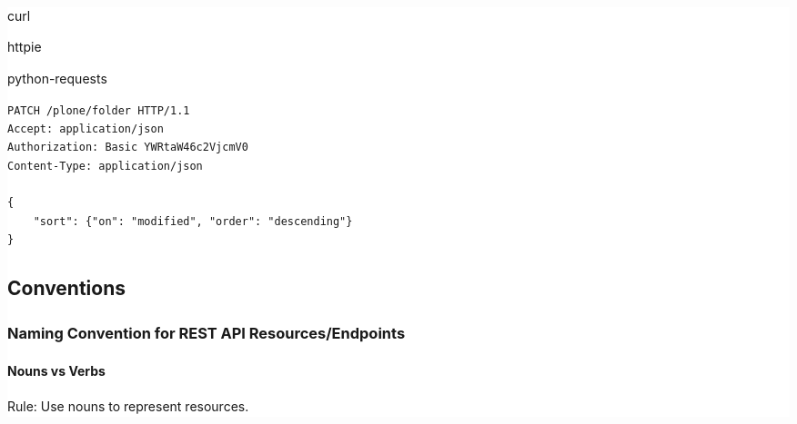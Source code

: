 curl

httpie

python-requests

```
PATCH /plone/folder HTTP/1.1
Accept: application/json
Authorization: Basic YWRtaW46c2VjcmV0
Content-Type: application/json

{
    "sort": {"on": "modified", "order": "descending"}
}
```



















































## Conventions

### Naming Convention for REST API Resources/Endpoints

#### Nouns vs Verbs

Rule: Use nouns to represent resources.
